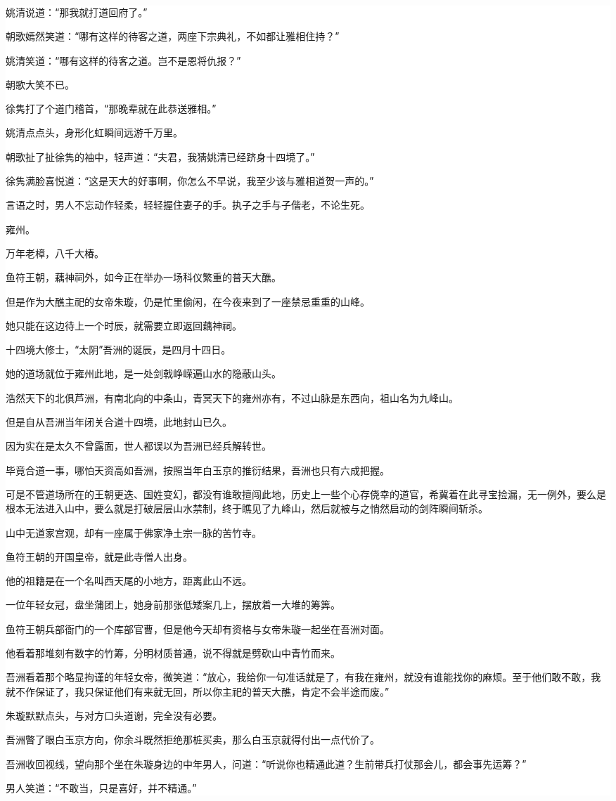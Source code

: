    姚清说道：“那我就打道回府了。”

   朝歌嫣然笑道：“哪有这样的待客之道，两座下宗典礼，不如都让雅相住持？”

   姚清笑道：“哪有这样的待客之道。岂不是恩将仇报？”

   朝歌大笑不已。

   徐隽打了个道门稽首，“那晚辈就在此恭送雅相。”

   姚清点点头，身形化虹瞬间远游千万里。

   朝歌扯了扯徐隽的袖中，轻声道：“夫君，我猜姚清已经跻身十四境了。”

   徐隽满脸喜悦道：“这是天大的好事啊，你怎么不早说，我至少该与雅相道贺一声的。”

   言语之时，男人不忘动作轻柔，轻轻握住妻子的手。执子之手与子偕老，不论生死。

   雍州。

   万年老樟，八千大椿。

   鱼符王朝，藕神祠外，如今正在举办一场科仪繁重的普天大醮。

   但是作为大醮主祀的女帝朱璇，仍是忙里偷闲，在今夜来到了一座禁忌重重的山峰。

   她只能在这边待上一个时辰，就需要立即返回藕神祠。

   十四境大修士，“太阴”吾洲的诞辰，是四月十四日。

   她的道场就位于雍州此地，是一处剑戟峥嵘遍山水的隐蔽山头。

   浩然天下的北俱芦洲，有南北向的中条山，青冥天下的雍州亦有，不过山脉是东西向，祖山名为九峰山。

   但是自从吾洲当年闭关合道十四境，此地封山已久。

   因为实在是太久不曾露面，世人都误以为吾洲已经兵解转世。

   毕竟合道一事，哪怕天资高如吾洲，按照当年白玉京的推衍结果，吾洲也只有六成把握。

   可是不管道场所在的王朝更迭、国姓变幻，都没有谁敢擅闯此地，历史上一些个心存侥幸的道官，希冀着在此寻宝捡漏，无一例外，要么是根本无法进入山中，要么就是打破层层山水禁制，终于瞧见了九峰山，然后就被与之悄然启动的剑阵瞬间斩杀。

   山中无道家宫观，却有一座属于佛家净土宗一脉的苦竹寺。

   鱼符王朝的开国皇帝，就是此寺僧人出身。

   他的祖籍是在一个名叫西天尾的小地方，距离此山不远。

   一位年轻女冠，盘坐蒲团上，她身前那张低矮案几上，摆放着一大堆的筹筭。

   鱼符王朝兵部衙门的一个库部官曹，但是他今天却有资格与女帝朱璇一起坐在吾洲对面。

   他看着那堆刻有数字的竹筹，分明材质普通，说不得就是劈砍山中青竹而来。

   吾洲看着那个略显拘谨的年轻女帝，微笑道：“放心，我给你一句准话就是了，有我在雍州，就没有谁能找你的麻烦。至于他们敢不敢，我就不作保证了，我只保证他们有来就无回，所以你主祀的普天大醮，肯定不会半途而废。”

   朱璇默默点头，与对方口头道谢，完全没有必要。

   吾洲瞥了眼白玉京方向，你余斗既然拒绝那桩买卖，那么白玉京就得付出一点代价了。

   吾洲收回视线，望向那个坐在朱璇身边的中年男人，问道：“听说你也精通此道？生前带兵打仗那会儿，都会事先运筹？”

   男人笑道：“不敢当，只是喜好，并不精通。”
